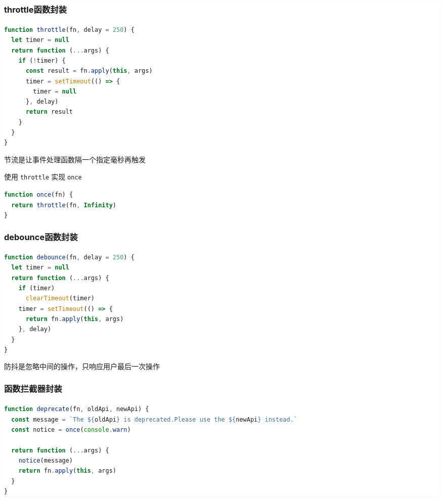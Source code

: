 ```js
```

### throttle函数封装

```js	
function throttle(fn, delay = 250) {
  let timer = null
  return function (...args) {
    if (!timer) {
      const result = fn.apply(this, args)
      timer = setTimeout(() => {
        timer = null
      }, delay)
      return result
    }
  }
}
```

节流是让事件处理函数隔一个指定毫秒再触发

使用 `throttle` 实现 `once`

```js
function once(fn) {
  return throttle(fn, Infinity)
}
```

### debounce函数封装

```js
function debounce(fn, delay = 250) {
  let timer = null
  return function (...args) {
    if (timer)
      clearTimeout(timer)
    timer = setTimeout(() => {
      return fn.apply(this, args)
    }, delay)
  }
}
```

防抖是忽略中间的操作，只响应用户最后一次操作

### 函数拦截器封装

```js
function deprecate(fn, oldApi, newApi) {
  const message = `The ${oldApi} is deprecated.Please use the ${newApi} instead.`
  const notice = once(console.warn)

  return function (...args) {
    notice(message)
    return fn.apply(this, args)
  }
}
```
